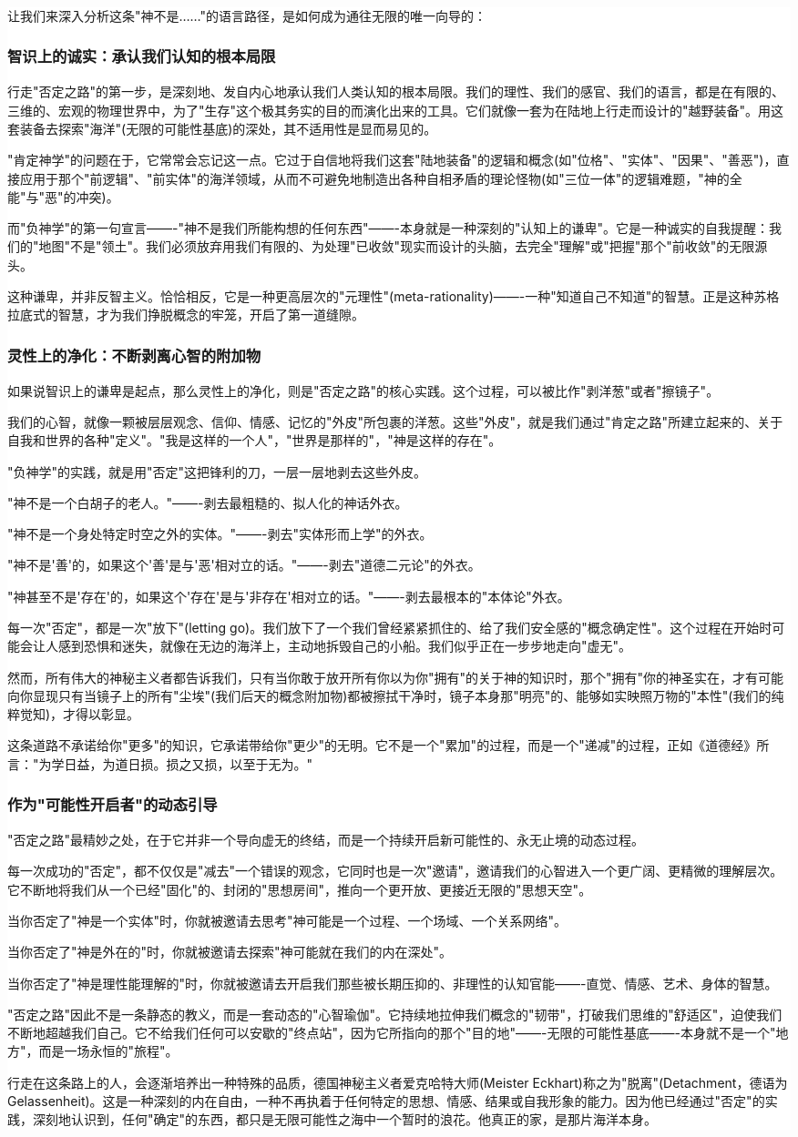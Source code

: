 让我们来深入分析这条"神不是……"的语言路径，是如何成为通往无限的唯一向导的：

### 智识上的诚实：承认我们认知的根本局限

行走"否定之路"的第一步，是深刻地、发自内心地承认我们人类认知的根本局限。我们的理性、我们的感官、我们的语言，都是在有限的、三维的、宏观的物理世界中，为了"生存"这个极其务实的目的而演化出来的工具。它们就像一套为在陆地上行走而设计的"越野装备"。用这套装备去探索"海洋"(无限的可能性基底)的深处，其不适用性是显而易见的。

"肯定神学"的问题在于，它常常会忘记这一点。它过于自信地将我们这套"陆地装备"的逻辑和概念(如"位格"、"实体"、"因果"、"善恶")，直接应用于那个"前逻辑"、"前实体"的海洋领域，从而不可避免地制造出各种自相矛盾的理论怪物(如"三位一体"的逻辑难题，"神的全能"与"恶"的冲突)。

而"负神学"的第一句宣言——-"神不是我们所能构想的任何东西"——-本身就是一种深刻的"认知上的谦卑"。它是一种诚实的自我提醒：我们的"地图"不是"领土"。我们必须放弃用我们有限的、为处理"已收敛"现实而设计的头脑，去完全"理解"或"把握"那个"前收敛"的无限源头。

这种谦卑，并非反智主义。恰恰相反，它是一种更高层次的"元理性"(meta-rationality)——-一种"知道自己不知道"的智慧。正是这种苏格拉底式的智慧，才为我们挣脱概念的牢笼，开启了第一道缝隙。

### 灵性上的净化：不断剥离心智的附加物

如果说智识上的谦卑是起点，那么灵性上的净化，则是"否定之路"的核心实践。这个过程，可以被比作"剥洋葱"或者"擦镜子"。

我们的心智，就像一颗被层层观念、信仰、情感、记忆的"外皮"所包裹的洋葱。这些"外皮"，就是我们通过"肯定之路"所建立起来的、关于自我和世界的各种"定义"。"我是这样的一个人"，"世界是那样的"，"神是这样的存在"。

"负神学"的实践，就是用"否定"这把锋利的刀，一层一层地剥去这些外皮。

"神不是一个白胡子的老人。"——-剥去最粗糙的、拟人化的神话外衣。

"神不是一个身处特定时空之外的实体。"——-剥去"实体形而上学"的外衣。

"神不是'善'的，如果这个'善'是与'恶'相对立的话。"——-剥去"道德二元论"的外衣。

"神甚至不是'存在'的，如果这个'存在'是与'非存在'相对立的话。"——-剥去最根本的"本体论"外衣。

每一次"否定"，都是一次"放下"(letting go)。我们放下了一个我们曾经紧紧抓住的、给了我们安全感的"概念确定性"。这个过程在开始时可能会让人感到恐惧和迷失，就像在无边的海洋上，主动地拆毁自己的小船。我们似乎正在一步步地走向"虚无"。

然而，所有伟大的神秘主义者都告诉我们，只有当你敢于放开所有你以为你"拥有"的关于神的知识时，那个"拥有"你的神圣实在，才有可能向你显现只有当镜子上的所有"尘埃"(我们后天的概念附加物)都被擦拭干净时，镜子本身那"明亮"的、能够如实映照万物的"本性"(我们的纯粹觉知)，才得以彰显。

这条道路不承诺给你"更多"的知识，它承诺带给你"更少"的无明。它不是一个"累加"的过程，而是一个"递减"的过程，正如《道德经》所言："为学日益，为道日损。损之又损，以至于无为。"

### 作为"可能性开启者"的动态引导

"否定之路"最精妙之处，在于它并非一个导向虚无的终结，而是一个持续开启新可能性的、永无止境的动态过程。

每一次成功的"否定"，都不仅仅是"减去"一个错误的观念，它同时也是一次"邀请"，邀请我们的心智进入一个更广阔、更精微的理解层次。它不断地将我们从一个已经"固化"的、封闭的"思想房间"，推向一个更开放、更接近无限的"思想天空"。

当你否定了"神是一个实体"时，你就被邀请去思考"神可能是一个过程、一个场域、一个关系网络"。

当你否定了"神是外在的"时，你就被邀请去探索"神可能就在我们的内在深处"。

当你否定了"神是理性能理解的"时，你就被邀请去开启我们那些被长期压抑的、非理性的认知官能——-直觉、情感、艺术、身体的智慧。

"否定之路"因此不是一条静态的教义，而是一套动态的"心智瑜伽"。它持续地拉伸我们概念的"韧带"，打破我们思维的"舒适区"，迫使我们不断地超越我们自己。它不给我们任何可以安歇的"终点站"，因为它所指向的那个"目的地"——-无限的可能性基底——-本身就不是一个"地方"，而是一场永恒的"旅程"。

行走在这条路上的人，会逐渐培养出一种特殊的品质，德国神秘主义者爱克哈特大师(Meister Eckhart)称之为"脱离"(Detachment，德语为 Gelassenheit)。这是一种深刻的内在自由，一种不再执着于任何特定的思想、情感、结果或自我形象的能力。因为他已经通过"否定"的实践，深刻地认识到，任何"确定"的东西，都只是无限可能性之海中一个暂时的浪花。他真正的家，是那片海洋本身。
